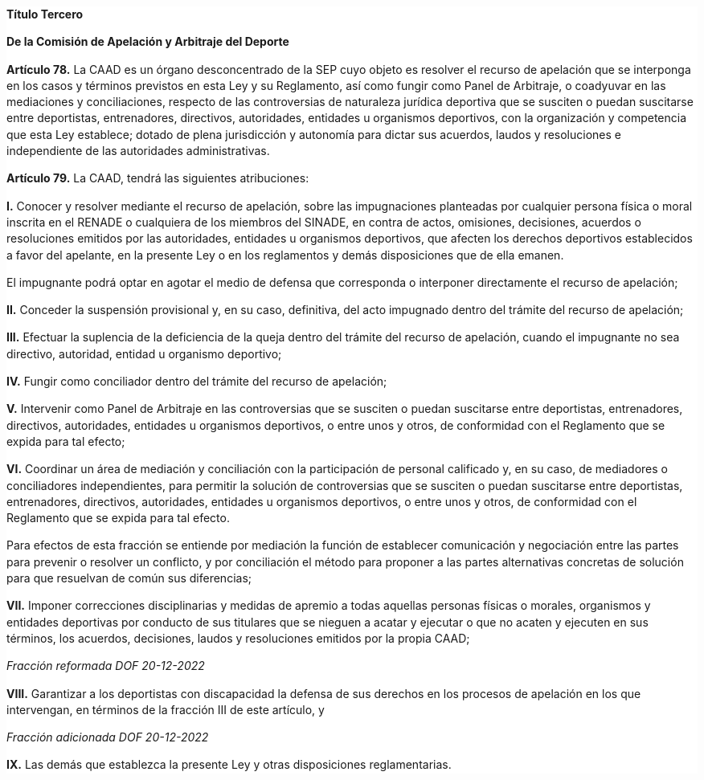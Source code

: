 **Título Tercero**

**De la Comisión de Apelación y Arbitraje del Deporte**

**Artículo 78.** La CAAD es un órgano desconcentrado de la SEP cuyo objeto es resolver el recurso de apelación que se interponga en los casos y términos previstos en esta Ley y su Reglamento, así como fungir como Panel de Arbitraje, o coadyuvar en las mediaciones y conciliaciones, respecto de las controversias de naturaleza jurídica deportiva que se susciten o puedan suscitarse entre deportistas, entrenadores, directivos, autoridades, entidades u organismos deportivos, con la organización y competencia que esta Ley establece; dotado de plena jurisdicción y autonomía para dictar sus acuerdos, laudos y resoluciones e independiente de las autoridades administrativas.

**Artículo 79.** La CAAD, tendrá las siguientes atribuciones:

**I.** Conocer y resolver mediante el recurso de apelación, sobre las impugnaciones planteadas por cualquier persona física o moral inscrita en el RENADE o cualquiera de los miembros del SINADE, en contra de actos, omisiones, decisiones, acuerdos o resoluciones emitidos por las autoridades, entidades u organismos deportivos, que afecten los derechos deportivos establecidos a favor del apelante, en la presente Ley o en los reglamentos y demás disposiciones que de ella emanen.

El impugnante podrá optar en agotar el medio de defensa que corresponda o interponer directamente el recurso de apelación;

**II.** Conceder la suspensión provisional y, en su caso, definitiva, del acto impugnado dentro del trámite del recurso de apelación;

**III.** Efectuar la suplencia de la deficiencia de la queja dentro del trámite del recurso de apelación, cuando el impugnante no sea directivo, autoridad, entidad u organismo deportivo;

**IV.** Fungir como conciliador dentro del trámite del recurso de apelación;

**V.** Intervenir como Panel de Arbitraje en las controversias que se susciten o puedan suscitarse entre deportistas, entrenadores, directivos, autoridades, entidades u organismos deportivos, o entre unos y otros, de conformidad con el Reglamento que se expida para tal efecto;

**VI.** Coordinar un área de mediación y conciliación con la participación de personal calificado y, en su caso, de mediadores o conciliadores independientes, para permitir la solución de controversias que se susciten o puedan suscitarse entre deportistas, entrenadores, directivos, autoridades, entidades u organismos deportivos, o entre unos y otros, de conformidad con el Reglamento que se expida para tal efecto.

Para efectos de esta fracción se entiende por mediación la función de establecer comunicación y negociación entre las partes para prevenir o resolver un conflicto, y por conciliación el método para proponer a las partes alternativas concretas de solución para que resuelvan de común sus diferencias;

**VII.** Imponer correcciones disciplinarias y medidas de apremio a todas aquellas personas físicas o morales, organismos y entidades deportivas por conducto de sus titulares que se nieguen a acatar y ejecutar o que no acaten y ejecuten en sus términos, los acuerdos, decisiones, laudos y resoluciones emitidos por la propia CAAD;

*Fracción reformada DOF 20-12-2022*

**VIII.** Garantizar a los deportistas con discapacidad la defensa de sus derechos en los procesos de apelación en los que intervengan, en términos de la fracción III de este artículo, y

*Fracción adicionada DOF 20-12-2022*

**IX.** Las demás que establezca la presente Ley y otras disposiciones reglamentarias.
